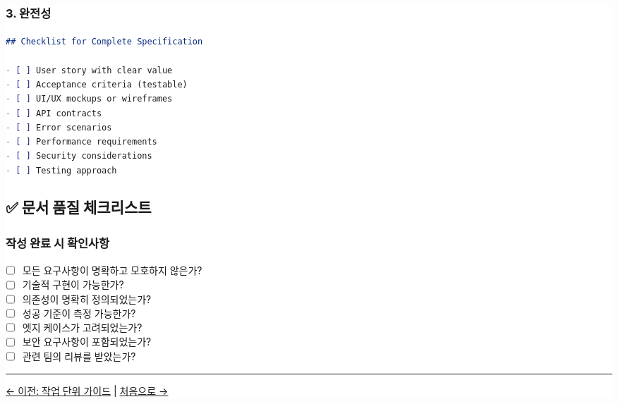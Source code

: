 ### 3. 완전성

```markdown
## Checklist for Complete Specification

- [ ] User story with clear value
- [ ] Acceptance criteria (testable)
- [ ] UI/UX mockups or wireframes
- [ ] API contracts
- [ ] Error scenarios
- [ ] Performance requirements
- [ ] Security considerations
- [ ] Testing approach
```

## ✅ 문서 품질 체크리스트

### 작성 완료 시 확인사항

- [ ] 모든 요구사항이 명확하고 모호하지 않은가?
- [ ] 기술적 구현이 가능한가?
- [ ] 의존성이 명확히 정의되었는가?
- [ ] 성공 기준이 측정 가능한가?
- [ ] 엣지 케이스가 고려되었는가?
- [ ] 보안 요구사항이 포함되었는가?
- [ ] 관련 팀의 리뷰를 받았는가?

---

[← 이전: 작업 단위 가이드](./task-units.md) | [처음으로 →](./README.md)
